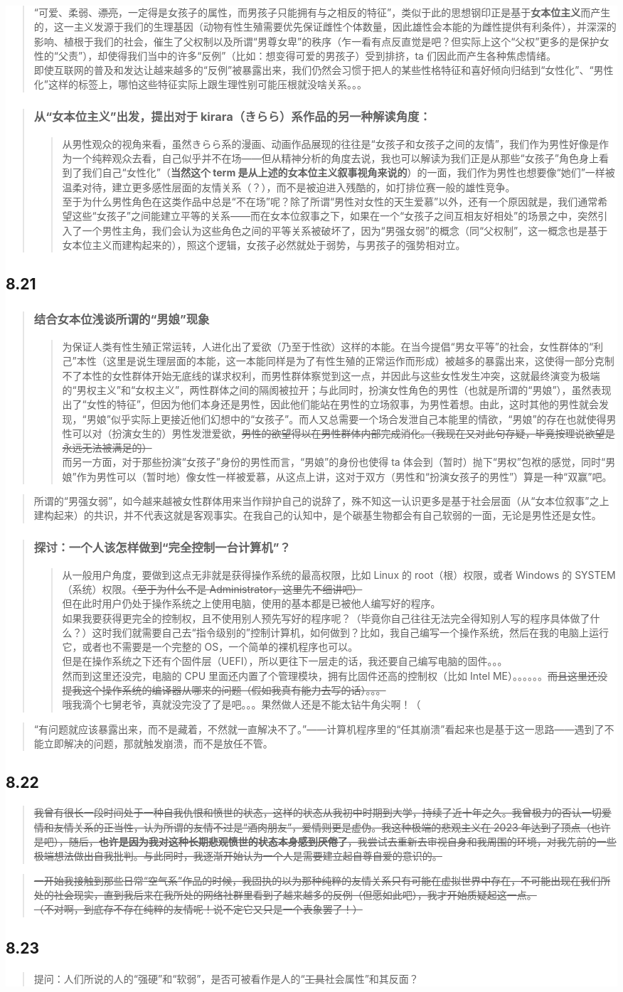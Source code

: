 > “可爱、柔弱、~~漂亮~~，一定得是女孩子的属性，而男孩子只能拥有与之相反的特征”，类似于此的思想钢印正是基于**女本位主义**而产生的，这一主义发源于我们的生理基因（动物有性生殖需要优先保证雌性个体数量，因此雄性会本能的为雌性提供有利条件），并深深的影响、植根于我们的社会，催生了父权制以及所谓“男尊女卑”的秩序（乍一看有点反直觉是吧？但实际上这个“父权”更多的是保护女性的“父责”），却使得我们当中的许多“反例”（比如：想变得可爱的男孩子）受到排挤，ta 们因此而产生各种焦虑情绪。<br>
即使互联网的普及和发达让越来越多的“反例”被暴露出来，我们仍然会习惯于把人的某些性格特征和喜好倾向归结到“女性化”、“男性化”这样的标签上，哪怕这些特征实际上跟生理性别可能压根就没啥关系。。。

> ### 从“女本位主义”出发，提出对于 kirara（きらら）系作品的另一种解读角度：<br>
>> 从男性观众的视角来看，虽然きらら系的漫画、动画作品展现的往往是“女孩子和女孩子之间的友情”，我们作为男性好像是作为一个纯粹观众去看，自己似乎并不在场——但从精神分析的角度去说，我也可以解读为我们正是从那些“女孩子”角色身上看到了我们自己“女性化”（**当然这个 term 是从上述的女本位主义叙事视角来说的**）的一面，我们作为男性也想要像“她们”一样被温柔对待，建立更多感性层面的友情关系（？），而不是被迫进入残酷的，如打排位赛一般的雄性竞争。<br>
至于为什么男性角色在这类作品中总是“不在场”呢？除了所谓“男性对女性的天生爱慕”以外，还有一个原因就是，我们通常希望这些“女孩子”之间能建立平等的关系——而在女本位叙事之下，如果在一个“女孩子之间互相友好相处”的场景之中，突然引入了一个男性主角，我们会认为这些角色之间的平等关系被破坏了，因为“男强女弱”的概念（同“父权制”，这一概念也是基于女本位主义而建构起来的），照这个逻辑，女孩子必然就处于弱势，与男孩子的强势相对立。

## 8.21

> ### 结合女本位浅谈所谓的“男娘”现象<br>
>> 为保证人类有性生殖正常运转，人进化出了爱欲（乃至于性欲）这样的本能。在当今提倡“男女平等”的社会，女性群体的“利己”本性（这里是说生理层面的本能，这一本能同样是为了有性生殖的正常运作而形成）被越多的暴露出来，这使得一部分克制不了本性的女性群体开始无底线的谋求权利，而男性群体察觉到这一点，并因此与这些女性发生冲突，这就最终演变为极端的“男权主义”和“女权主义”，两性群体之间的隔阂被拉开；与此同时，扮演女性角色的男性（也就是所谓的“男娘”），虽然表现出了“女性的特征”，但因为他们本身还是男性，因此他们能站在男性的立场叙事，为男性着想。由此，这时其他的男性就会发现，“男娘”似乎实际上更接近他们幻想中的“女孩子”。而人又总需要一个场合发泄自己本能里的情欲，“男娘”的存在也就使得男性可以对（扮演女生的）男性发泄爱欲，~~男性的欲望得以在男性群体内部完成消化。（我现在又对此句存疑，毕竟按理说欲望是永远无法被满足的）~~<br>
而另一方面，对于那些扮演“女孩子”身份的男性而言，“男娘”的身份也使得 ta 体会到（暂时）抛下“男权”包袱的感觉，同时“男娘”作为男性可以（暂时地）像女性一样被爱慕，从这点上讲，这对于双方（男性和“扮演女孩子的男性”）算是一种“双赢”吧。

> 所谓的“男强女弱”，如今越来越被女性群体用来当作辩护自己的说辞了，殊不知这一认识更多是基于社会层面（从“女本位叙事”之上建构起来）的共识，并不代表这就是客观事实。在我自己的认知中，是个碳基生物都会有自己软弱的一面，无论是男性还是女性。

> ### 探讨：一个人该怎样做到“完全控制一台计算机”？<br>
>> 从一般用户角度，要做到这点无非就是获得操作系统的最高权限，比如 Linux 的 root（根）权限，或者 Windows 的 SYSTEM（系统）权限。~~（至于为什么不是 Administrator，这里先不细讲吧）~~<br>
但在此时用户仍处于操作系统之上使用电脑，使用的基本都是已被他人编写好的程序。<br>
如果我要获得更完全的控制权，且不使用别人预先写好的程序呢？（毕竟你自己往往无法完全得知别人写的程序具体做了什么？）这时我们就需要自己去“指令级别的”控制计算机，如何做到？比如，我自己编写一个操作系统，然后在我的电脑上运行它，或者也不需要是一个完整的 OS，一个简单的裸机程序也可以。<br>
但是在操作系统之下还有个固件层（UEFI），所以更往下一层走的话，我还要自己编写电脑的固件。。。<br>
然而到这里还没完，电脑的 CPU 里面还内置了个管理模块，拥有比固件还高的控制权（比如 Intel ME）。。。。。。~~而且这里还没提我这个操作系统的编译器从哪来的问题（假如我真有能力去写的话）。。。~~<br>
哦我滴个七舅老爷，真就没完没了了是吧。。。果然做人还是不能太钻牛角尖啊！（

> “有问题就应该暴露出来，而不是藏着，不然就一直解决不了。”——计算机程序里的“任其崩溃”看起来也是基于这一思路——遇到了不能立即解决的问题，那就触发崩溃，而不是放任不管。

## 8.22

> ~~我曾有很长一段时间处于一种自我仇恨和愤世的状态，这样的状态从我初中时期到大学，持续了近十年之久。我曾极力的否认一切爱情和友情关系的正当性，认为所谓的友情不过是“酒肉朋友”，爱情则更是虚伪。我这种极端的悲观主义在 2023 年达到了顶点（也许是吧），随后，**也许是因为我对这种长期悲观愤世的状态本身感到厌倦了**，我尝试去重新去审视自身和我周围的环境，对我先前的一些极端想法做出自我批判。与此同时，我逐渐开始认为一个人是需要建立起自尊自爱的意识的。~~

> ~~一开始我接触到那些日常“空气系”作品的时候，我固执的以为那种纯粹的友情关系只有可能在虚拟世界中存在，不可能出现在我们所处的社会现实，直到我后来在我所处的网络社群里看到了越来越多的反例（但愿如此吧），我才开始质疑起这一点。~~<br>
~~（不对啊，到底存不存在纯粹的友情呢！说不定它又只是一个表象罢了！）~~

## 8.23

> 提问：人们所说的人的“强硬”和“软弱”，是否可被看作是人的“~~工具~~社会属性”和其反面？
